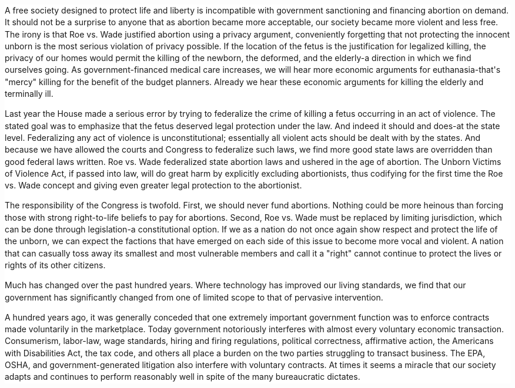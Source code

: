 A free society designed to protect life and liberty is incompatible
with government sanctioning and financing abortion on demand.  It
should not be a surprise to anyone that as abortion became more
acceptable, our society became more violent and less free.  The irony
is that Roe vs. Wade justified abortion using a privacy argument,
conveniently forgetting that not protecting the innocent unborn is the
most serious violation of privacy possible.  If the location of the
fetus is the justification for legalized killing, the privacy of our
homes would permit the killing of the newborn, the deformed, and the
elderly-a direction in which we find ourselves going.  As
government-financed medical care increases, we will hear more economic
arguments for euthanasia-that's "mercy" killing for the benefit of the
budget planners.  Already we hear these economic arguments for killing
the elderly and terminally ill.

Last year the House made a serious error by trying to federalize the
crime of killing a fetus occurring in an act of violence.  The stated
goal was to emphasize that the fetus deserved legal protection under
the law.  And indeed it should and does-at the state level.
Federalizing any act of violence is unconstitutional; essentially all
violent acts should be dealt with by the states.  And because we have
allowed the courts and Congress to federalize such laws, we find more
good state laws are overridden than good federal laws written.  Roe
vs. Wade federalized state abortion laws and ushered in the age of
abortion.  The Unborn Victims of Violence Act, if passed into law,
will do great harm by explicitly excluding abortionists, thus
codifying for the first time the Roe vs. Wade concept and giving even
greater legal protection to the abortionist.

The responsibility of the Congress is twofold.  First, we should never
fund abortions.  Nothing could be more heinous than forcing those with
strong right-to-life beliefs to pay for abortions.  Second, Roe
vs. Wade must be replaced by limiting jurisdiction, which can be done
through legislation-a constitutional option.  If we as a nation do not
once again show respect and protect the life of the unborn, we can
expect the factions that have emerged on each side of this issue to
become more vocal and violent.  A nation that can casually toss away
its smallest and most vulnerable members and call it a "right" cannot
continue to protect the lives or rights of its other citizens.

Much has changed over the past hundred years.  Where technology has
improved our living standards, we find that our government has
significantly changed from one of limited scope to that of pervasive
intervention.

A hundred years ago, it was generally conceded that one extremely
important government function was to enforce contracts made
voluntarily in the marketplace.  Today government notoriously
interferes with almost every voluntary economic transaction.
Consumerism, labor-law, wage standards, hiring and firing regulations,
political correctness, affirmative action, the Americans with
Disabilities Act, the tax code, and others all place a burden on the
two parties struggling to transact business.  The EPA, OSHA, and
government-generated litigation also interfere with voluntary
contracts.  At times it seems a miracle that our society adapts and
continues to perform reasonably well in spite of the many bureaucratic
dictates.
